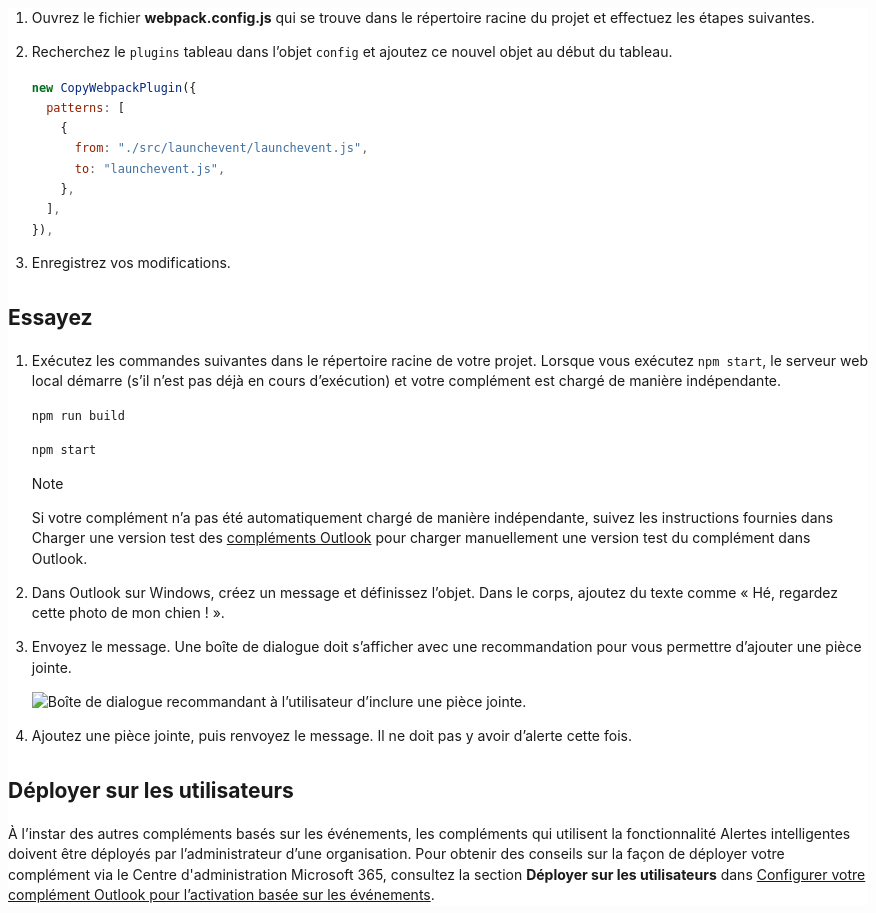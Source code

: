1. Ouvrez le fichier **webpack.config.js** qui se trouve dans le répertoire racine du projet et effectuez les étapes suivantes.

1. Recherchez le `plugins` tableau dans l’objet `config` et ajoutez ce nouvel objet au début du tableau.

    ```js
    new CopyWebpackPlugin({
      patterns: [
        {
          from: "./src/launchevent/launchevent.js",
          to: "launchevent.js",
        },
      ],
    }),
    ```

1. Enregistrez vos modifications.

## <a name="try-it-out"></a>Essayez

1. Exécutez les commandes suivantes dans le répertoire racine de votre projet. Lorsque vous exécutez `npm start`, le serveur web local démarre (s’il n’est pas déjà en cours d’exécution) et votre complément est chargé de manière indépendante.

    ```command&nbsp;line
    npm run build
    ```

    ```command&nbsp;line
    npm start
    ```

    > [!NOTE]
    > Si votre complément n’a pas été automatiquement chargé de manière indépendante, suivez les instructions fournies dans Charger une version test des [compléments Outlook](../outlook/sideload-outlook-add-ins-for-testing.md#sideload-manually) pour charger manuellement une version test du complément dans Outlook.

1. Dans Outlook sur Windows, créez un message et définissez l’objet. Dans le corps, ajoutez du texte comme « Hé, regardez cette photo de mon chien ! ».
1. Envoyez le message. Une boîte de dialogue doit s’afficher avec une recommandation pour vous permettre d’ajouter une pièce jointe.

    ![Boîte de dialogue recommandant à l’utilisateur d’inclure une pièce jointe.](../images/outlook-win-smart-alert.png)

1. Ajoutez une pièce jointe, puis renvoyez le message. Il ne doit pas y avoir d’alerte cette fois.

## <a name="deploy-to-users"></a>Déployer sur les utilisateurs

À l’instar des autres compléments basés sur les événements, les compléments qui utilisent la fonctionnalité Alertes intelligentes doivent être déployés par l’administrateur d’une organisation. Pour obtenir des conseils sur la façon de déployer votre complément via le Centre d'administration Microsoft 365, consultez la section **Déployer sur les utilisateurs** dans [Configurer votre complément Outlook pour l’activation basée sur les événements](autolaunch.md#deploy-to-users).

